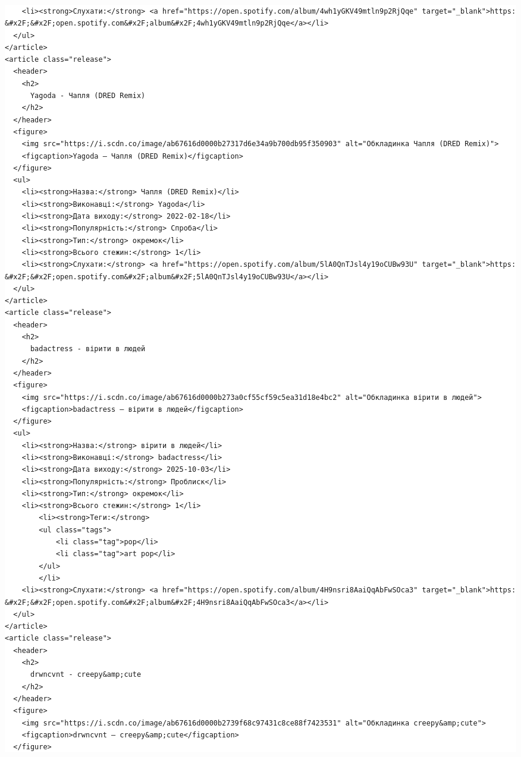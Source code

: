         <li><strong>Слухати:</strong> <a href="https://open.spotify.com/album/4wh1yGKV49mtln9p2RjQqe" target="_blank">https:&#x2F;&#x2F;open.spotify.com&#x2F;album&#x2F;4wh1yGKV49mtln9p2RjQqe</a></li>
      </ul>
    </article>
    <article class="release">
      <header>
        <h2>
          Yagoda - Чапля (DRED Remix)
        </h2>
      </header>
      <figure>
        <img src="https://i.scdn.co/image/ab67616d0000b27317d6e34a9b700db95f350903" alt="Обкладинка Чапля (DRED Remix)">
        <figcaption>Yagoda — Чапля (DRED Remix)</figcaption>
      </figure>
      <ul>
        <li><strong>Назва:</strong> Чапля (DRED Remix)</li>
        <li><strong>Виконавці:</strong> Yagoda</li>
        <li><strong>Дата виходу:</strong> 2022-02-18</li>
        <li><strong>Популярність:</strong> Спроба</li>
        <li><strong>Тип:</strong> окремок</li>
        <li><strong>Всього стежин:</strong> 1</li>
        <li><strong>Слухати:</strong> <a href="https://open.spotify.com/album/5lA0QnTJsl4y19oCUBw93U" target="_blank">https:&#x2F;&#x2F;open.spotify.com&#x2F;album&#x2F;5lA0QnTJsl4y19oCUBw93U</a></li>
      </ul>
    </article>
    <article class="release">
      <header>
        <h2>
          badactress - вірити в людей
        </h2>
      </header>
      <figure>
        <img src="https://i.scdn.co/image/ab67616d0000b273a0cf55cf59c5ea31d18e4bc2" alt="Обкладинка вірити в людей">
        <figcaption>badactress — вірити в людей</figcaption>
      </figure>
      <ul>
        <li><strong>Назва:</strong> вірити в людей</li>
        <li><strong>Виконавці:</strong> badactress</li>
        <li><strong>Дата виходу:</strong> 2025-10-03</li>
        <li><strong>Популярність:</strong> Проблиск</li>
        <li><strong>Тип:</strong> окремок</li>
        <li><strong>Всього стежин:</strong> 1</li>
            <li><strong>Теги:</strong>
            <ul class="tags">
                <li class="tag">pop</li>
                <li class="tag">art pop</li>
            </ul>
            </li>
        <li><strong>Слухати:</strong> <a href="https://open.spotify.com/album/4H9nsri8AaiQqAbFwSOca3" target="_blank">https:&#x2F;&#x2F;open.spotify.com&#x2F;album&#x2F;4H9nsri8AaiQqAbFwSOca3</a></li>
      </ul>
    </article>
    <article class="release">
      <header>
        <h2>
          drwncvnt - creepy&amp;cute
        </h2>
      </header>
      <figure>
        <img src="https://i.scdn.co/image/ab67616d0000b2739f68c97431c8ce88f7423531" alt="Обкладинка creepy&amp;cute">
        <figcaption>drwncvnt — creepy&amp;cute</figcaption>
      </figure>
